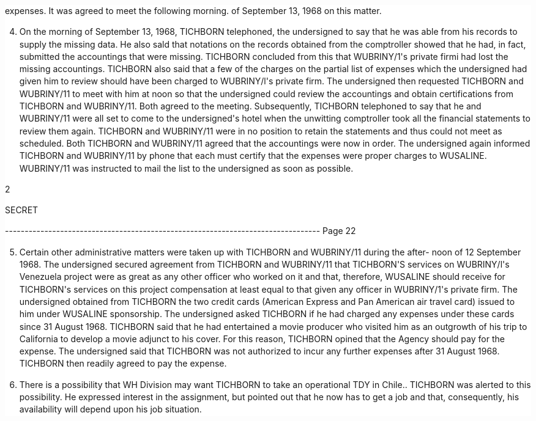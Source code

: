 expenses. It was agreed to meet the following morning.
of September 13, 1968 on this matter.

4. On the morning of September 13, 1968, TICHBORN
   telephoned, the undersigned to say that he was able from
   his records to supply the missing data. He also sald
   that notations on the records obtained from the comptroller
   showed that he had, in fact, submitted the accountings that
   were missing. TICHBORN concluded from this that WUBRINY/1's
   private firmi had lost the missing accountings. TICHBORN
   also said that a few of the charges on the partial list
   of expenses which the undersigned had given him to review
   should have been charged to WUBRINY/l's private firm.
   The
   undersigned then requested TICHBORN and WUBRINY/11 to meet
   with him at noon so that the undersigned could review the
   accountings and obtain certifications from TICHBORN and
   WUBRINY/11. Both agreed to the meeting. Subsequently,
   TICHBORN telephoned to say that he and WUBRINY/11 were
   all set to come to the undersigned's hotel when the
   unwitting comptroller took all the financial statements
   to review them again. TICHBORN and WUBRINY/11 were in
   no position to retain the statements and thus could not
   meet as scheduled. Both TICHBORN and WUBRINY/11 agreed
   that the accountings were now in order. The undersigned
   again informed TICHBORN and WUBRINY/11 by phone that each
   must certify that the expenses were proper charges to
   WUSALINE. WUBRINY/11 was instructed to mail the list
   to the undersigned as soon as possible.

2

SECRET


-------------------------------------------------------------------------------- Page 22

5. Certain other administrative matters were taken up with TICHBORN and WUBRINY/11 during the after- noon of 12 September 1968. The undersigned secured agreement from TICHBORN and WUBRINY/11 that TICHBORN'S services on WUBRINY/l's Venezuela project were as great as any other officer who worked on it and that, therefore, WUSALINE should receive for TICHBORN's services on this project compensation at least equal to that given any officer in WUBRINY/1's private firm. The undersigned obtained from TICHBORN the two credit cards (American Express and Pan American air travel card) issued to him under WUSALINE sponsorship. The undersigned asked TICHBORN if he had charged any expenses under these cards since 31 August 1968. TICHBORN said that he had entertained a movie producer who visited him as an outgrowth of his trip to California to develop a movie adjunct to his cover. For this reason, TICHBORN opined that the Agency should pay for the expense. The undersigned said that TICHBORN was not authorized to incur any further expenses after 31 August 1968. TICHBORN then readily agreed to pay the expense.

6. There is a possibility that WH Division may want TICHBORN to take an operational TDY in Chile.. TICHBORN was alerted to this possibility. He expressed interest in the assignment, but pointed out that he now has to get a job and that, consequently, his availability will depend upon his job situation.
